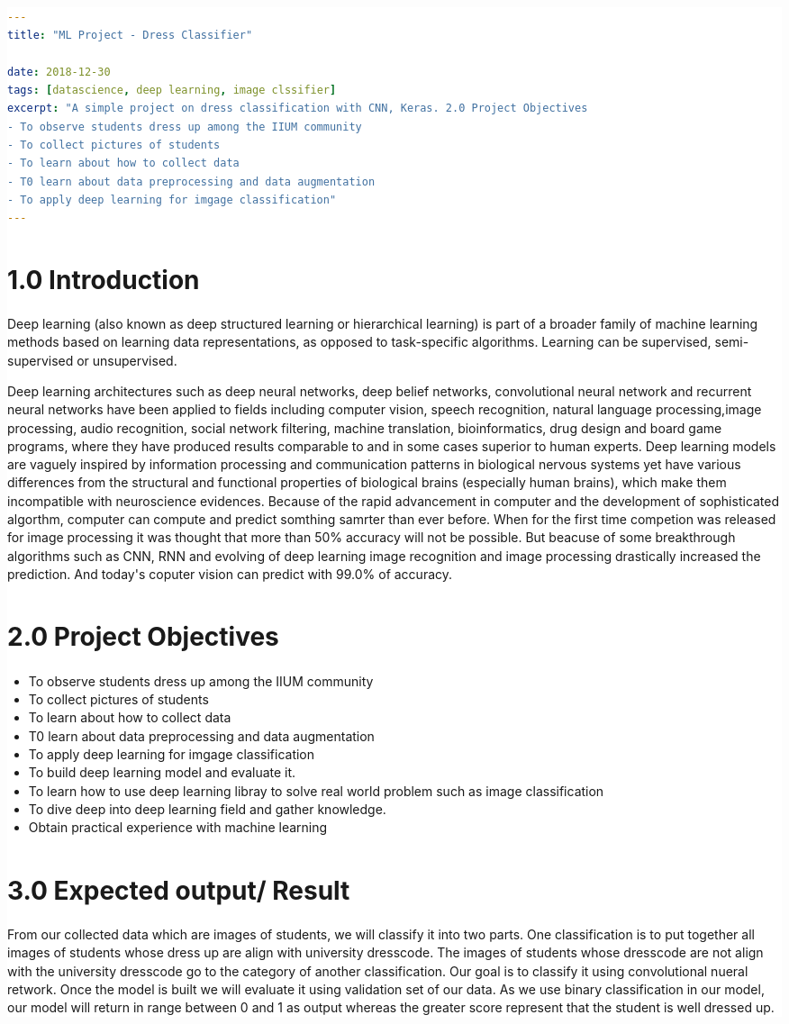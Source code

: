 ```yaml
---
title: "ML Project - Dress Classifier"

date: 2018-12-30
tags: [datascience, deep learning, image clssifier]
excerpt: "A simple project on dress classification with CNN, Keras. 2.0 Project Objectives
- To observe students dress up among the IIUM community
- To collect pictures of students
- To learn about how to collect data
- T0 learn about data preprocessing and data augmentation
- To apply deep learning for imgage classification"
---
```


# 1.0 Introduction
Deep learning (also known as deep structured learning or hierarchical learning) is part of a broader family of machine learning methods based on learning data representations, as opposed to task-specific algorithms. Learning can be supervised, semi-supervised or unsupervised.

Deep learning architectures such as deep neural networks, deep belief networks, convolutional neural network and recurrent neural networks have been applied to fields including computer vision, speech recognition, natural language processing,image processing, audio recognition, social network filtering, machine translation, bioinformatics, drug design and board game programs, where they have produced results comparable to and in some cases superior to human experts.
Deep learning models are vaguely inspired by information processing and communication patterns in biological nervous systems yet have various differences from the structural and functional properties of biological brains (especially human brains), which make them incompatible with neuroscience evidences. Because of the rapid advancement in computer and the development of sophisticated algorthm, computer can compute and predict somthing samrter than ever before. When for the first time competion was released for image processing it was thought that more than 50% accuracy will not be possible. But beacuse of some breakthrough algorithms such as CNN, RNN and evolving of deep learning image recognition and image processing drastically increased the prediction. And today's coputer vision can predict with 99.0% of accuracy. 

# 2.0 Project Objectives
- To observe students dress up among the IIUM community
- To collect pictures of students
- To learn about how to collect data
- T0 learn about data preprocessing and data augmentation
- To apply deep learning for imgage classification
- To build deep learning model and evaluate it.
- To learn how to use deep learning libray to solve real world problem such as image classification
- To dive deep into deep learning field and gather knowledge.
- Obtain practical experience with machine learning

# 3.0 Expected output/ Result
From our collected data which are images of students, we will classify it into two parts. One classification is to
put together all images of students whose dress up are align with university dresscode. The images of students whose dresscode
are not align with the university dresscode go to the category of another classification.
Our goal is to classify it using convolutional nueral retwork. Once the model is built we will evaluate it using validation set of our data. As we use binary classification in our model, our model will return in range between 0 and 1 as output whereas the greater score represent that the student is well dressed up.
